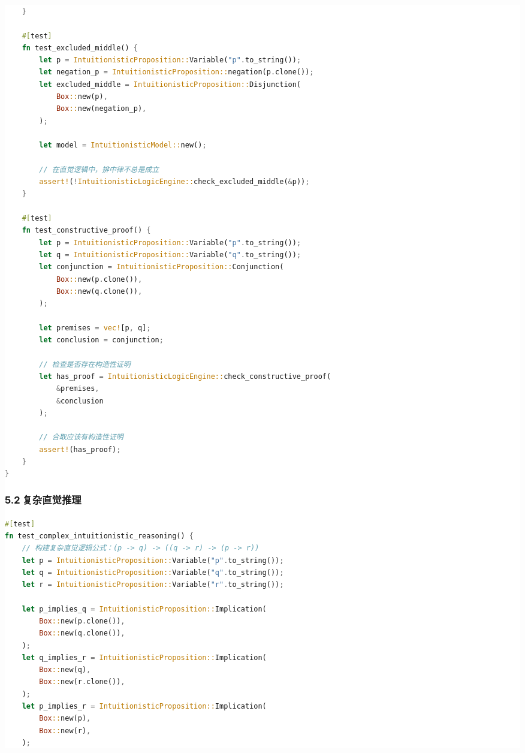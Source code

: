 ```rust
    }
    
    #[test]
    fn test_excluded_middle() {
        let p = IntuitionisticProposition::Variable("p".to_string());
        let negation_p = IntuitionisticProposition::negation(p.clone());
        let excluded_middle = IntuitionisticProposition::Disjunction(
            Box::new(p),
            Box::new(negation_p),
        );
        
        let model = IntuitionisticModel::new();
        
        // 在直觉逻辑中，排中律不总是成立
        assert!(!IntuitionisticLogicEngine::check_excluded_middle(&p));
    }
    
    #[test]
    fn test_constructive_proof() {
        let p = IntuitionisticProposition::Variable("p".to_string());
        let q = IntuitionisticProposition::Variable("q".to_string());
        let conjunction = IntuitionisticProposition::Conjunction(
            Box::new(p.clone()),
            Box::new(q.clone()),
        );
        
        let premises = vec![p, q];
        let conclusion = conjunction;
        
        // 检查是否存在构造性证明
        let has_proof = IntuitionisticLogicEngine::check_constructive_proof(
            &premises,
            &conclusion
        );
        
        // 合取应该有构造性证明
        assert!(has_proof);
    }
}
```

### 5.2 复杂直觉推理

```rust
#[test]
fn test_complex_intuitionistic_reasoning() {
    // 构建复杂直觉逻辑公式：(p -> q) -> ((q -> r) -> (p -> r))
    let p = IntuitionisticProposition::Variable("p".to_string());
    let q = IntuitionisticProposition::Variable("q".to_string());
    let r = IntuitionisticProposition::Variable("r".to_string());
    
    let p_implies_q = IntuitionisticProposition::Implication(
        Box::new(p.clone()),
        Box::new(q.clone()),
    );
    let q_implies_r = IntuitionisticProposition::Implication(
        Box::new(q),
        Box::new(r.clone()),
    );
    let p_implies_r = IntuitionisticProposition::Implication(
        Box::new(p),
        Box::new(r),
    );
```